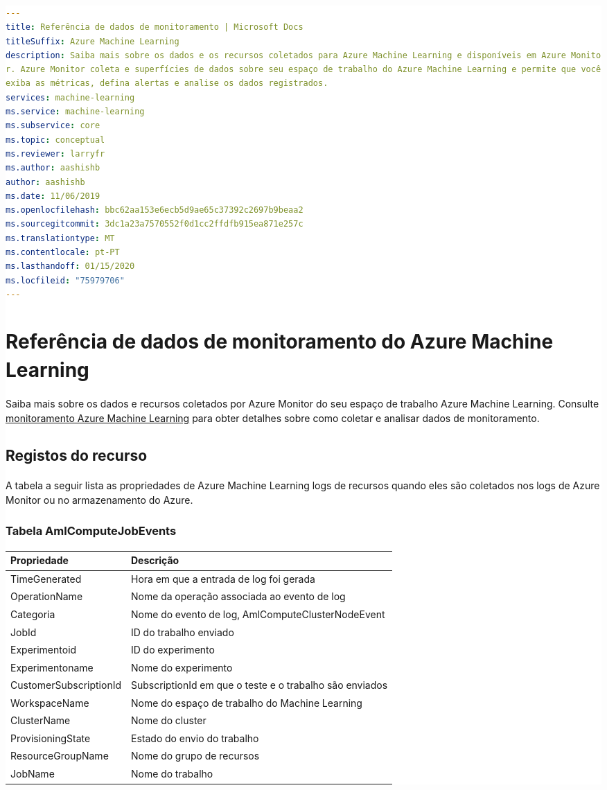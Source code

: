 ```yaml
---
title: Referência de dados de monitoramento | Microsoft Docs
titleSuffix: Azure Machine Learning
description: Saiba mais sobre os dados e os recursos coletados para Azure Machine Learning e disponíveis em Azure Monitor. Azure Monitor coleta e superfícies de dados sobre seu espaço de trabalho do Azure Machine Learning e permite que você exiba as métricas, defina alertas e analise os dados registrados.
services: machine-learning
ms.service: machine-learning
ms.subservice: core
ms.topic: conceptual
ms.reviewer: larryfr
ms.author: aashishb
author: aashishb
ms.date: 11/06/2019
ms.openlocfilehash: bbc62aa153e6ecb5d9ae65c37392c2697b9beaa2
ms.sourcegitcommit: 3dc1a23a7570552f0d1cc2ffdfb915ea871e257c
ms.translationtype: MT
ms.contentlocale: pt-PT
ms.lasthandoff: 01/15/2020
ms.locfileid: "75979706"
---
```

# <a name="azure-machine-learning-monitoring-data-reference"></a>Referência de dados de monitoramento do Azure Machine Learning

Saiba mais sobre os dados e recursos coletados por Azure Monitor do seu espaço de trabalho Azure Machine Learning. Consulte [monitoramento Azure Machine Learning](monitor-azure-machine-learning.md) para obter detalhes sobre como coletar e analisar dados de monitoramento.

## <a name="resource-logs"></a>Registos do recurso

A tabela a seguir lista as propriedades de Azure Machine Learning logs de recursos quando eles são coletados nos logs de Azure Monitor ou no armazenamento do Azure.

### <a name="amlcomputejobevents-table"></a>Tabela AmlComputeJobEvents

| Propriedade | Descrição |
|:--- |:---|
| TimeGenerated | Hora em que a entrada de log foi gerada |
| OperationName | Nome da operação associada ao evento de log |
| Categoria | Nome do evento de log, AmlComputeClusterNodeEvent |
| JobId | ID do trabalho enviado |
| Experimentoid | ID do experimento |
| Experimentoname | Nome do experimento |
| CustomerSubscriptionId | SubscriptionId em que o teste e o trabalho são enviados |
| WorkspaceName | Nome do espaço de trabalho do Machine Learning |
| ClusterName | Nome do cluster |
| ProvisioningState | Estado do envio do trabalho |
| ResourceGroupName | Nome do grupo de recursos |
| JobName | Nome do trabalho |